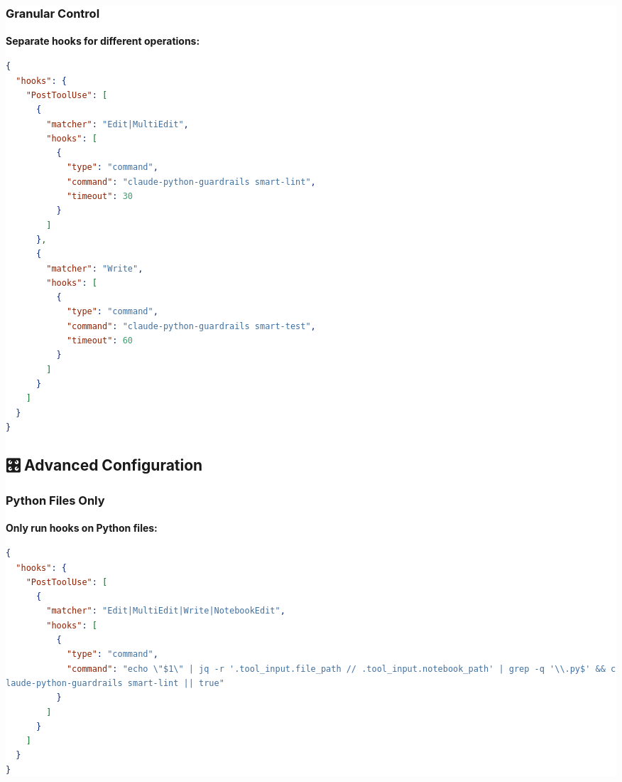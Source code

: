 ### Granular Control
**Separate hooks for different operations:**

```json
{
  "hooks": {
    "PostToolUse": [
      {
        "matcher": "Edit|MultiEdit",
        "hooks": [
          {
            "type": "command",
            "command": "claude-python-guardrails smart-lint",
            "timeout": 30
          }
        ]
      },
      {
        "matcher": "Write",
        "hooks": [
          {
            "type": "command",
            "command": "claude-python-guardrails smart-test",
            "timeout": 60
          }
        ]
      }
    ]
  }
}
```

## 🎛️ Advanced Configuration

### Python Files Only
**Only run hooks on Python files:**

```json
{
  "hooks": {
    "PostToolUse": [
      {
        "matcher": "Edit|MultiEdit|Write|NotebookEdit",
        "hooks": [
          {
            "type": "command",
            "command": "echo \"$1\" | jq -r '.tool_input.file_path // .tool_input.notebook_path' | grep -q '\\.py$' && claude-python-guardrails smart-lint || true"
          }
        ]
      }
    ]
  }
}
```
